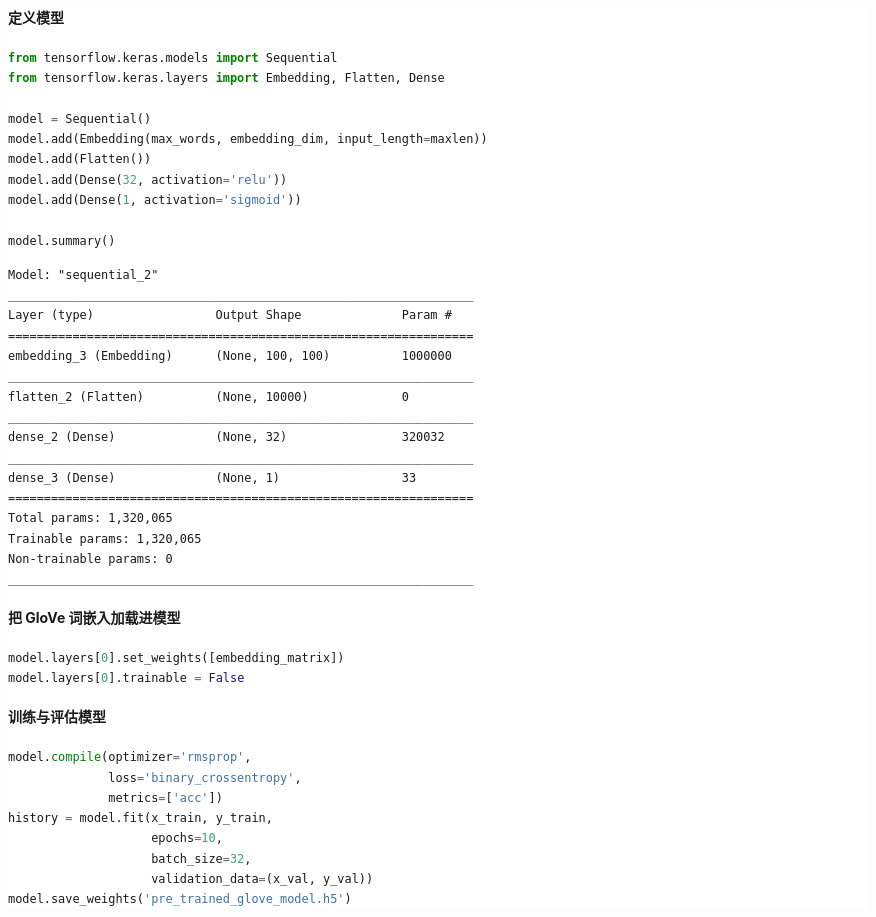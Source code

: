 
#### 定义模型


```python
from tensorflow.keras.models import Sequential
from tensorflow.keras.layers import Embedding, Flatten, Dense

model = Sequential()
model.add(Embedding(max_words, embedding_dim, input_length=maxlen))
model.add(Flatten())
model.add(Dense(32, activation='relu'))
model.add(Dense(1, activation='sigmoid'))

model.summary()
```

    Model: "sequential_2"
    _________________________________________________________________
    Layer (type)                 Output Shape              Param #   
    =================================================================
    embedding_3 (Embedding)      (None, 100, 100)          1000000   
    _________________________________________________________________
    flatten_2 (Flatten)          (None, 10000)             0         
    _________________________________________________________________
    dense_2 (Dense)              (None, 32)                320032    
    _________________________________________________________________
    dense_3 (Dense)              (None, 1)                 33        
    =================================================================
    Total params: 1,320,065
    Trainable params: 1,320,065
    Non-trainable params: 0
    _________________________________________________________________


#### 把 GloVe 词嵌入加载进模型


```python
model.layers[0].set_weights([embedding_matrix])
model.layers[0].trainable = False
```

#### 训练与评估模型


```python
model.compile(optimizer='rmsprop',
              loss='binary_crossentropy', 
              metrics=['acc'])
history = model.fit(x_train, y_train, 
                    epochs=10, 
                    batch_size=32, 
                    validation_data=(x_val, y_val))
model.save_weights('pre_trained_glove_model.h5')
```
